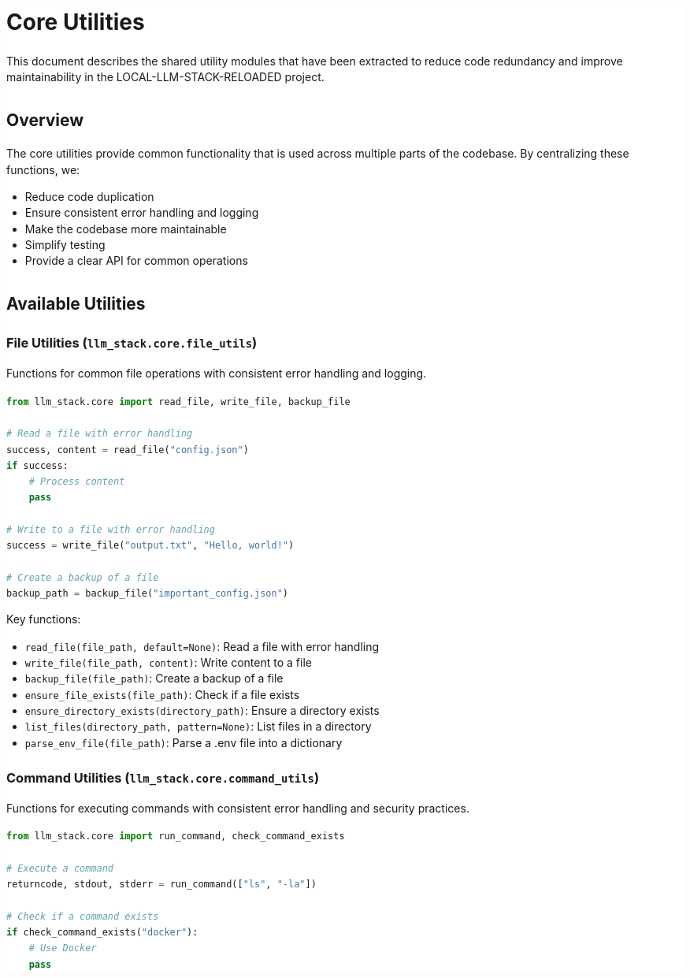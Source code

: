 # Core Utilities

This document describes the shared utility modules that have been extracted to reduce code redundancy and improve maintainability in the LOCAL-LLM-STACK-RELOADED project.

## Overview

The core utilities provide common functionality that is used across multiple parts of the codebase. By centralizing these functions, we:

- Reduce code duplication
- Ensure consistent error handling and logging
- Make the codebase more maintainable
- Simplify testing
- Provide a clear API for common operations

## Available Utilities

### File Utilities (`llm_stack.core.file_utils`)

Functions for common file operations with consistent error handling and logging.

```python
from llm_stack.core import read_file, write_file, backup_file

# Read a file with error handling
success, content = read_file("config.json")
if success:
    # Process content
    pass

# Write to a file with error handling
success = write_file("output.txt", "Hello, world!")

# Create a backup of a file
backup_path = backup_file("important_config.json")
```

Key functions:
- `read_file(file_path, default=None)`: Read a file with error handling
- `write_file(file_path, content)`: Write content to a file
- `backup_file(file_path)`: Create a backup of a file
- `ensure_file_exists(file_path)`: Check if a file exists
- `ensure_directory_exists(directory_path)`: Ensure a directory exists
- `list_files(directory_path, pattern=None)`: List files in a directory
- `parse_env_file(file_path)`: Parse a .env file into a dictionary

### Command Utilities (`llm_stack.core.command_utils`)

Functions for executing commands with consistent error handling and security practices.

```python
from llm_stack.core import run_command, check_command_exists

# Execute a command
returncode, stdout, stderr = run_command(["ls", "-la"])

# Check if a command exists
if check_command_exists("docker"):
    # Use Docker
    pass
```

